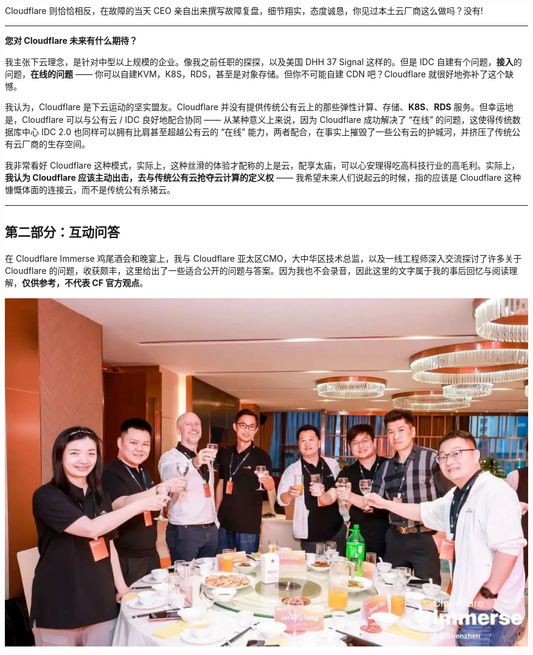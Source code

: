 Cloudflare 则恰恰相反，在故障的当天 CEO 亲自出来撰写故障复盘，细节翔实，态度诚恳，你见过本土云厂商这么做吗？没有!

------

**您对 Cloudflare 未来有什么期待？**

我主张下云理念，是针对中型以上规模的企业。像我之前任职的探探，以及美国 DHH 37 Signal 这样的。但是 IDC 自建有个问题，**接入**的问题，**在线的问题** —— 你可以自建KVM，K8S，RDS，甚至是对象存储。但你不可能自建 CDN 吧？Cloudflare 就很好地弥补了这个缺憾。

我认为，Cloudflare 是下云运动的坚实盟友。Cloudflare 并没有提供传统公有云上的那些弹性计算、存储、**K8S**、**RDS** 服务。但幸运地是，Cloudflare 可以与公有云 / IDC 良好地配合协同 —— 从某种意义上来说，因为 Cloudflare 成功解决了 “在线” 的问题，这使得传统数据库中心 IDC 2.0 也同样可以拥有比肩甚至超越公有云的 “在线” 能力，两者配合，在事实上摧毁了一些公有云的护城河，并挤压了传统公有云厂商的生存空间。

我非常看好 Cloudflare 这种模式，实际上，这种丝滑的体验才配称的上是云，配享太庙，可以心安理得吃高科技行业的高毛利。实际上，**我认为 Cloudflare 应该主动出击，去与传统公有云抢夺云计算的定义权** —— 我希望未来人们说起云的时候，指的应该是 Cloudflare 这种慷慨体面的连接云，而不是传统公有杀猪云。

------

## 第二部分：互动问答

在 Cloudflare Immerse 鸡尾酒会和晚宴上，我与 Cloudflare 亚太区CMO，大中华区技术总监，以及一线工程师深入交流探讨了许多关于 Cloudflare 的问题，收获颇丰，这里给出了一些适合公开的问题与答案。因为我也不会录音，因此这里的文字属于我的事后回忆与阅读理解，**仅供参考，不代表 CF 官方观点**。

![](cf-interview-2.jpg)
